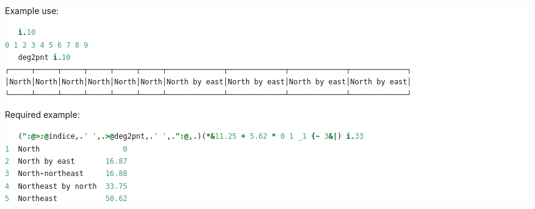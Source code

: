 
Example use:


```j
   i.10
0 1 2 3 4 5 6 7 8 9
   deg2pnt i.10
┌─────┬─────┬─────┬─────┬─────┬─────┬─────────────┬─────────────┬─────────────┬─────────────┐
│North│North│North│North│North│North│North by east│North by east│North by east│North by east│
└─────┴─────┴─────┴─────┴─────┴─────┴─────────────┴─────────────┴─────────────┴─────────────┘
```


Required example:


```j
   (":@>:@indice,.' ',.>@deg2pnt,.' ',.":@,.)(*&11.25 + 5.62 * 0 1 _1 {~ 3&|) i.33
1  North                   0
2  North by east       16.87
3  North-northeast     16.88
4  Northeast by north  33.75
5  Northeast           50.62
